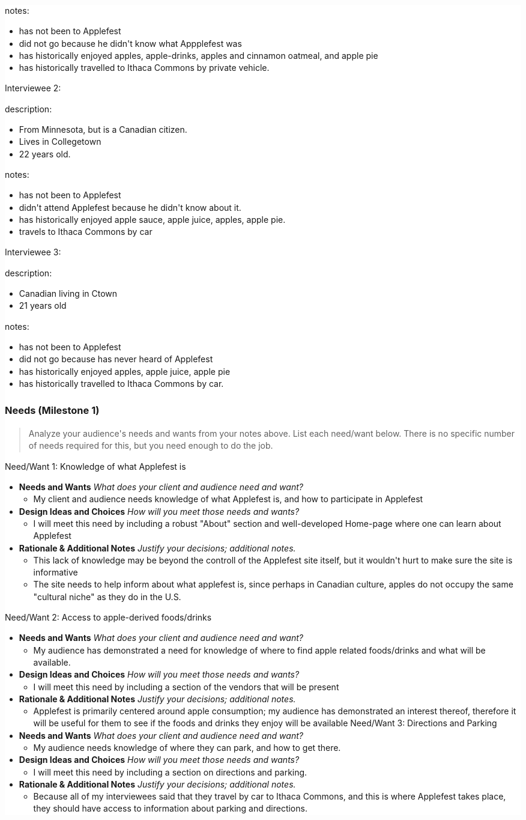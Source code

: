 notes:
- has not been to Applefest
- did not go because he didn't know what Appplefest was
- has historically enjoyed apples, apple-drinks, apples and cinnamon oatmeal, and apple pie
- has historically travelled to Ithaca Commons by private vehicle.

Interviewee 2:

description:
- From Minnesota, but is a Canadian citizen.
- Lives in Collegetown
- 22 years old.

notes:
- has not been to Applefest
- didn't attend Applefest because he didn't know about it.
- has historically enjoyed apple sauce, apple juice, apples, apple pie.
- travels to Ithaca Commons by car


Interviewee 3:

description:
- Canadian living in Ctown
- 21 years old

notes:
- has not been to Applefest
- did not go because has never heard of Applefest
- has historically enjoyed apples, apple juice, apple pie
- has historically travelled to Ithaca Commons by car.



### Needs (Milestone 1)
> Analyze your audience's needs and wants from your notes above. List each need/want below. There is no specific number of needs required for this, but you need enough to do the job.

Need/Want 1: Knowledge of what Applefest is
- **Needs and Wants** _What does your client and audience need and want?_
  - My client and audience needs knowledge of what Applefest is, and how to participate in Applefest
- **Design Ideas and Choices** _How will you meet those needs and wants?_
  - I will meet this need by including a robust "About" section and well-developed Home-page where one can learn about Applefest
- **Rationale & Additional Notes** _Justify your decisions; additional notes._
  - This lack of knowledge may be beyond the controll of the Applefest site itself, but it wouldn't hurt to make sure the site is informative
  - The site needs to help inform about what applefest is, since perhaps in Canadian culture, apples do not occupy the same "cultural niche" as they do in the U.S.

Need/Want 2: Access to apple-derived foods/drinks
- **Needs and Wants** _What does your client and audience need and want?_
  - My audience has demonstrated a need for knowledge of where to find apple related foods/drinks and what will be available.
- **Design Ideas and Choices** _How will you meet those needs and wants?_
  - I will meet this need by including a section of the vendors that will be present
- **Rationale & Additional Notes** _Justify your decisions; additional notes._
  - Applefest is primarily centered around apple consumption; my audience has demonstrated an interest thereof, therefore it will be useful for them to see if the foods and drinks they enjoy will be available
Need/Want 3: Directions and Parking
- **Needs and Wants** _What does your client and audience need and want?_
  - My audience needs knowledge of where they can park, and how to get there.
- **Design Ideas and Choices** _How will you meet those needs and wants?_
  - I will meet this need by including a section on directions and parking.
- **Rationale & Additional Notes** _Justify your decisions; additional notes._
  - Because all of my interviewees said that they travel by car to Ithaca Commons, and this is where Applefest takes place, they should have access to information about parking and directions.